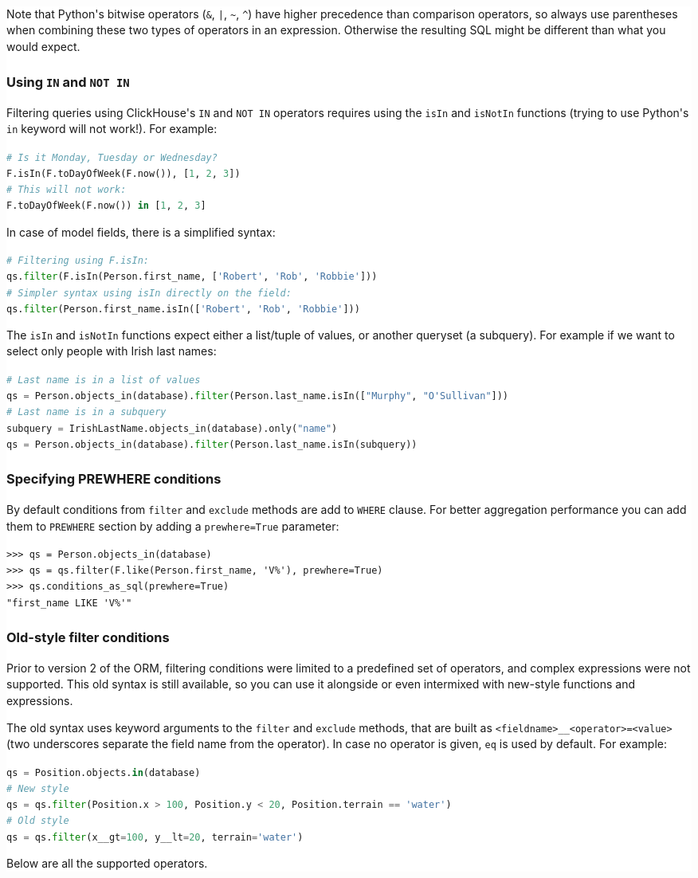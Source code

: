 Note that Python's bitwise operators (`&`, `|`, `~`, `^`) have higher precedence than comparison operators, so always use parentheses when combining these two types of operators in an expression. Otherwise the resulting SQL might be different than what you would expect.

### Using `IN` and `NOT IN`

Filtering queries using ClickHouse's `IN` and `NOT IN` operators requires using the `isIn` and `isNotIn` functions (trying to use Python's `in` keyword will not work!).
For example:
```python
# Is it Monday, Tuesday or Wednesday?
F.isIn(F.toDayOfWeek(F.now()), [1, 2, 3])
# This will not work:
F.toDayOfWeek(F.now()) in [1, 2, 3]
```

In case of model fields, there is a simplified syntax:
```python
# Filtering using F.isIn:
qs.filter(F.isIn(Person.first_name, ['Robert', 'Rob', 'Robbie']))
# Simpler syntax using isIn directly on the field:
qs.filter(Person.first_name.isIn(['Robert', 'Rob', 'Robbie']))
```

The `isIn` and `isNotIn` functions expect either a list/tuple of values, or another queryset (a subquery). For example if we want to select only people with Irish last names:
```python
# Last name is in a list of values
qs = Person.objects_in(database).filter(Person.last_name.isIn(["Murphy", "O'Sullivan"]))
# Last name is in a subquery
subquery = IrishLastName.objects_in(database).only("name")
qs = Person.objects_in(database).filter(Person.last_name.isIn(subquery))
```

### Specifying PREWHERE conditions

By default conditions from `filter` and `exclude` methods are add to `WHERE` clause.
For better aggregation performance you can add them to `PREWHERE` section by adding a `prewhere=True` parameter:

```shell
>>> qs = Person.objects_in(database)
>>> qs = qs.filter(F.like(Person.first_name, 'V%'), prewhere=True)
>>> qs.conditions_as_sql(prewhere=True)
"first_name LIKE 'V%'"
```

### Old-style filter conditions

Prior to version 2 of the ORM, filtering conditions were limited to a predefined set of operators, and complex expressions were not supported. This old syntax is still available, so you can use it alongside or even intermixed with new-style functions and expressions.

The old syntax uses keyword arguments to the `filter` and `exclude` methods, that are built as `<fieldname>__<operator>=<value>` (two underscores separate the field name from the operator). In case no operator is given, `eq` is used by default. For example:
```python
qs = Position.objects.in(database)
# New style
qs = qs.filter(Position.x > 100, Position.y < 20, Position.terrain == 'water')
# Old style
qs = qs.filter(x__gt=100, y__lt=20, terrain='water')
```
Below are all the supported operators.
